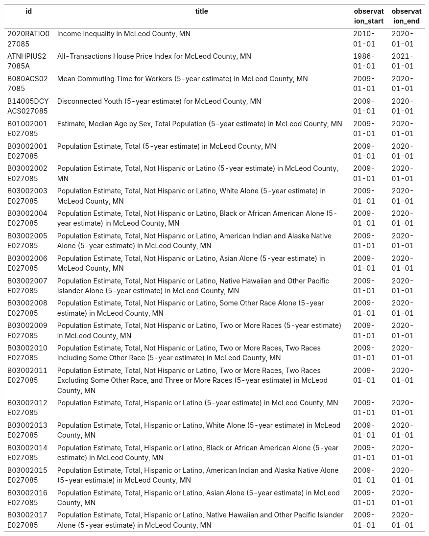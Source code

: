 | id                        | title                                                                                                                                                                      | observation_start   | observation_end   |
|---------------------------|----------------------------------------------------------------------------------------------------------------------------------------------------------------------------|---------------------|-------------------|
| 2020RATIO027085           | Income Inequality in McLeod County, MN                                                                                                                                     | 2010-01-01          | 2020-01-01        |
| ATNHPIUS27085A            | All-Transactions House Price Index for McLeod County, MN                                                                                                                   | 1986-01-01          | 2021-01-01        |
| B080ACS027085             | Mean Commuting Time for Workers (5-year estimate) in McLeod County, MN                                                                                                     | 2009-01-01          | 2020-01-01        |
| B14005DCYACS027085        | Disconnected Youth (5-year estimate) for McLeod County, MN                                                                                                                 | 2009-01-01          | 2020-01-01        |
| B01002001E027085          | Estimate, Median Age by Sex, Total Population (5-year estimate) in McLeod County, MN                                                                                       | 2009-01-01          | 2020-01-01        |
| B03002001E027085          | Population Estimate, Total (5-year estimate) in McLeod County, MN                                                                                                          | 2009-01-01          | 2020-01-01        |
| B03002002E027085          | Population Estimate, Total, Not Hispanic or Latino (5-year estimate) in McLeod County, MN                                                                                  | 2009-01-01          | 2020-01-01        |
| B03002003E027085          | Population Estimate, Total, Not Hispanic or Latino, White Alone (5-year estimate) in McLeod County, MN                                                                     | 2009-01-01          | 2020-01-01        |
| B03002004E027085          | Population Estimate, Total, Not Hispanic or Latino, Black or African American Alone (5-year estimate) in McLeod County, MN                                                 | 2009-01-01          | 2020-01-01        |
| B03002005E027085          | Population Estimate, Total, Not Hispanic or Latino, American Indian and Alaska Native Alone (5-year estimate) in McLeod County, MN                                         | 2009-01-01          | 2020-01-01        |
| B03002006E027085          | Population Estimate, Total, Not Hispanic or Latino, Asian Alone (5-year estimate) in McLeod County, MN                                                                     | 2009-01-01          | 2020-01-01        |
| B03002007E027085          | Population Estimate, Total, Not Hispanic or Latino, Native Hawaiian and Other Pacific Islander Alone (5-year estimate) in McLeod County, MN                                | 2009-01-01          | 2020-01-01        |
| B03002008E027085          | Population Estimate, Total, Not Hispanic or Latino, Some Other Race Alone (5-year estimate) in McLeod County, MN                                                           | 2009-01-01          | 2020-01-01        |
| B03002009E027085          | Population Estimate, Total, Not Hispanic or Latino, Two or More Races (5-year estimate) in McLeod County, MN                                                               | 2009-01-01          | 2020-01-01        |
| B03002010E027085          | Population Estimate, Total, Not Hispanic or Latino, Two or More Races, Two Races Including Some Other Race (5-year estimate) in McLeod County, MN                          | 2009-01-01          | 2020-01-01        |
| B03002011E027085          | Population Estimate, Total, Not Hispanic or Latino, Two or More Races, Two Races Excluding Some Other Race, and Three or More Races (5-year estimate) in McLeod County, MN | 2009-01-01          | 2020-01-01        |
| B03002012E027085          | Population Estimate, Total, Hispanic or Latino (5-year estimate) in McLeod County, MN                                                                                      | 2009-01-01          | 2020-01-01        |
| B03002013E027085          | Population Estimate, Total, Hispanic or Latino, White Alone (5-year estimate) in McLeod County, MN                                                                         | 2009-01-01          | 2020-01-01        |
| B03002014E027085          | Population Estimate, Total, Hispanic or Latino, Black or African American Alone (5-year estimate) in McLeod County, MN                                                     | 2009-01-01          | 2020-01-01        |
| B03002015E027085          | Population Estimate, Total, Hispanic or Latino, American Indian and Alaska Native Alone (5-year estimate) in McLeod County, MN                                             | 2009-01-01          | 2020-01-01        |
| B03002016E027085          | Population Estimate, Total, Hispanic or Latino, Asian Alone (5-year estimate) in McLeod County, MN                                                                         | 2009-01-01          | 2020-01-01        |
| B03002017E027085          | Population Estimate, Total, Hispanic or Latino, Native Hawaiian and Other Pacific Islander Alone (5-year estimate) in McLeod County, MN                                    | 2009-01-01          | 2020-01-01        |